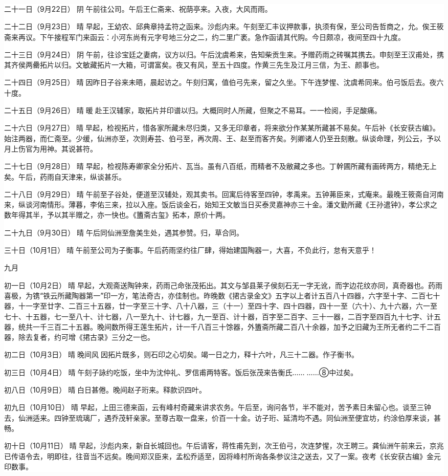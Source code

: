二十一日（9月22日） 阴
午前往公司。午后王仁斋来、祝荫亭来。入夜，大风而雨。

二十二日（9月23日） 晴
早起，王幼农、邱典章持孟符之函来。沙彪内来。午刻至汇丰议押款事，执须有保，至公司告哲商之，允。俟王筱斋来再议。下午接程军门来函云：小河东尚有元字号地三分之二，约二里广袤。急作函请其代购。今日颇凉，夜间至四十九度。

二十三日（9月24日） 阴
午前，往诊宝廷之妻病，议方以归。午后沈虞希来，告知柴贡生来。予赠药雨之砖嘱其携去。申刻至王汉甫处，携其齐侯两罍拓片以归。文敏藏拓片一大箱，可谓富矣。夜又有风，至五十四度。作黄三先生及江月三信，为王、颜事也。

二十四日（9月25日） 晴
因昨日子谷来未晤，晨起访之。午刻归寓，值伯弓先来，留之久坐。下午连梦惺、沈虞希同来。伯弓饭后去。夜六十度。

二十五日（9月26日） 晴 暖
赴王汉辅家，取拓片并印谱以归。大概同时人所藏，但聚之不易耳。一一检阅，手足酸痛。

二十六日（9月27日） 晴
早起，检视拓片，惜各家所藏未尽归类，又多无印章者，将来欲分作某某所藏甚不易矣。午后补《长安获古编》。始注两器，而仁斋至。少缓，仙洲亦至，次则寿芸、伯弓至，再次周、王、赵至而客齐矣。列卿诸人仍至丑刻散。纵谈命理，列公云，予以月上伤官为用神。其说甚符。

二十七日（9月28日） 晴
早起，检视陈寿卿家全分拓片、瓦当。虽有八百纸，而精者不及敝藏之多也。丁幹圃所藏有画砖两方，精绝无上矣。午后，药雨自天津来，纵谈甚乐。

二十八日（9月29日） 晴
午前至子谷处，便道至汉辅处，观其卖书。回寓后待客至四钟，孝禹来。五钟茀臣来，式庵来。最晚王筱斋自河南来，纵谈河南情形。薄暮，李佑三来，拉以入座。饭后谈金石，始知王文敏当日买泰灵嘉神亦三十金。潘文勤所藏《王孙遣钟》，孝公求之数年得其半，予以其半赠之，亦一快也。《簠斋古玺》拓本，原价十两。

二十九日（9月30日） 晴
午后同仙洲至詹美生处，遇其参赞。归，草合同。

三十日（10月1日） 晴
午前至公司为子衡事。午后药雨坚约往厂肆，得始建国陶器一，大喜，不负此行，怠有天意乎！

九月

初一日（10月2日） 晴
早起，大观斋送陶钟来，药雨己命张茂拓出。其文与邹县莱子侯刻石无一字无讹，而字边花纹亦同，真奇器也。药雨喜极，为镌“铁云所藏陶器第一”印一方，笔法奇古，亦佳制也。昨晚数《捃古录金文》五字以上者计五百八十四器，六字至十字、二百七十器，十一字至廿字、二百三十五器，廿一字至三十字、八十八器，三（十一）至四十字、四十四器，四十一至（六十）、九十六器，六一至七十、十五器，七一至八十、计七器，八一至九十、计七器，九一至百、计十器，百字至二百字、三十一器，二百字至四百九十七字、计五器，统共一千三百二十五器。晚间数所得王莲生拓片，计一千八百三十馀器，外簠斋所藏二百八十余器，加予之旧藏为王所无者约二千二百器，除去复者，约可增《捃古录》三分之一也。

初二日（10月3日） 晴 晚间风
因拓片既多，则石印之心切矣。竭一日之力，释十六叶，凡三十二器。作子衡书。

初三日（10月4日） 晴
午刻子詠约吃饭，坐中为沈仲礼、罗信甫两特客。饭后张茂来告衡氏……
……⑧中过矣。

初八日（10月9日） 晴
白日甚倦。晚间赵子珩来。释款识四叶。

初九日（10月10日） 晴
早起，上田三德来函，云有峰村奇藏来讲求农务。午后至，询问各节，半不能对，苦予素日未留心也。谈至三钟去，仙洲适来。四钟至琉璃厂，遇乔茂轩亲家。至尊古取一盘来，价百一十金。访子珩、延清均不遇。同仙洲至便宜坊，约涂伯厚来谈，甚畅。

初十日（10月11日） 晴
早起，沙彪内来，新自长城回也。午后请客，蒋性甫先到，次王伯弓，次连梦惺，次王聘三。龚仙洲午前来云，京兆已传语令去，明即往，往音当不远矣。晚间郑汉臣来，孟松乔适至，因将峰村所询各条参议注之送去，又了一案。夜考《长安获古编》金元印数事。
